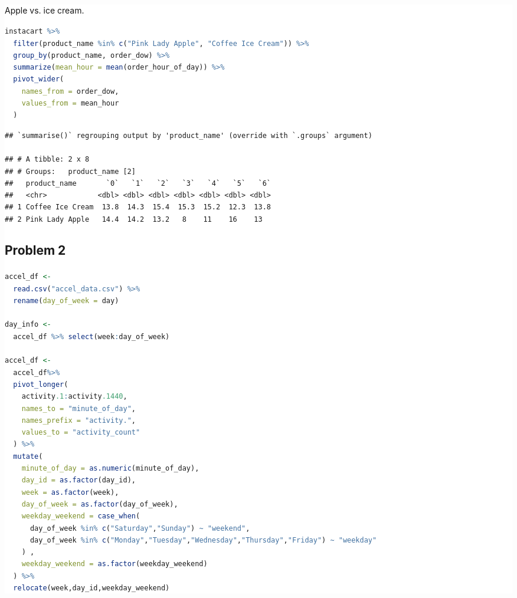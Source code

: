 Apple vs. ice cream.

``` r
instacart %>%
  filter(product_name %in% c("Pink Lady Apple", "Coffee Ice Cream")) %>%
  group_by(product_name, order_dow) %>%
  summarize(mean_hour = mean(order_hour_of_day)) %>%
  pivot_wider(
    names_from = order_dow,
    values_from = mean_hour
  )
```

    ## `summarise()` regrouping output by 'product_name' (override with `.groups` argument)

    ## # A tibble: 2 x 8
    ## # Groups:   product_name [2]
    ##   product_name       `0`   `1`   `2`   `3`   `4`   `5`   `6`
    ##   <chr>            <dbl> <dbl> <dbl> <dbl> <dbl> <dbl> <dbl>
    ## 1 Coffee Ice Cream  13.8  14.3  15.4  15.3  15.2  12.3  13.8
    ## 2 Pink Lady Apple   14.4  14.2  13.2   8    11    16    13

## Problem 2

``` r
accel_df <-
  read.csv("accel_data.csv") %>%
  rename(day_of_week = day) 
  
day_info <-
  accel_df %>% select(week:day_of_week)

accel_df <-
  accel_df%>%
  pivot_longer(
    activity.1:activity.1440,
    names_to = "minute_of_day",
    names_prefix = "activity.",
    values_to = "activity_count"
  ) %>%
  mutate(
    minute_of_day = as.numeric(minute_of_day),
    day_id = as.factor(day_id),
    week = as.factor(week),
    day_of_week = as.factor(day_of_week),
    weekday_weekend = case_when(
      day_of_week %in% c("Saturday","Sunday") ~ "weekend",
      day_of_week %in% c("Monday","Tuesday","Wednesday","Thursday","Friday") ~ "weekday"
    ) ,
    weekday_weekend = as.factor(weekday_weekend)
  ) %>%
  relocate(week,day_id,weekday_weekend)
```